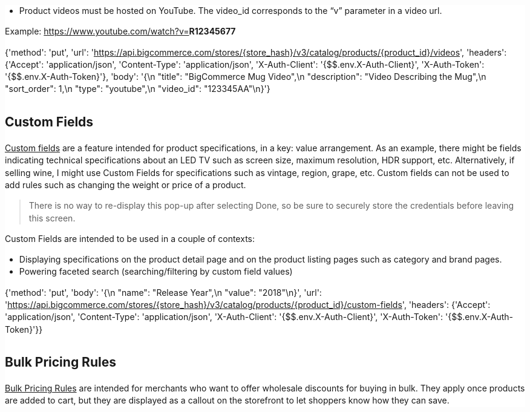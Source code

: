 * Product videos must be hosted on YouTube. The video_id corresponds to the “v” parameter in a video url. 

Example: <span class=”fp”>https://www.youtube.com/watch?v=<b>R12345677</b></span>

{'method': 'put', 'url': 'https://api.bigcommerce.com/stores/{store_hash}/v3/catalog/products/{product_id}/videos', 'headers': {'Accept': 'application/json', 'Content-Type': 'application/json', 'X-Auth-Client': '{$$.env.X-Auth-Client}', 'X-Auth-Token': '{$$.env.X-Auth-Token}'}, 'body': '{\n  "title": "BigCommerce Mug Video",\n  "description": "Video Describing the Mug",\n  "sort_order": 1,\n  "type": "youtube",\n  "video_id": "123345AA"\n}'}



<a href='#products-overview_custom_fields' aria-hidden='true' class='block-anchor'  id='products-overview_custom_fields'></a>

## Custom Fields

[Custom fields](/api-reference/catalog/catalog-api/product-custom-fields/getcustomfields) are a feature intended for product specifications, in a key: value arrangement. As an example, there might be fields indicating technical specifications about an LED TV  such as screen size, maximum resolution, HDR support, etc. Alternatively, if selling wine, I might use Custom Fields for specifications such as vintage, region, grape, etc. Custom fields can not be used to add rules such as changing the weight or price of a product. 

<div class="HubBlock--callout">
<div class="CalloutBlock--">
<div class="HubBlock-content">
    


> There is no way to re-display this pop-up after selecting Done, so be sure to securely store the credentials before leaving this screen.

</div>
</div>
</div>

Custom Fields are intended to be used in a couple of contexts:

* Displaying specifications on the product detail page and on the product listing pages such as category and brand pages.
* Powering faceted search (searching/filtering by custom field values)

{'method': 'put', 'body': '{\n  "name": "Release Year",\n  "value": "2018"\n}', 'url': 'https://api.bigcommerce.com/stores/{store_hash}/v3/catalog/products/{product_id}/custom-fields', 'headers': {'Accept': 'application/json', 'Content-Type': 'application/json', 'X-Auth-Client': '{$$.env.X-Auth-Client}', 'X-Auth-Token': '{$$.env.X-Auth-Token}'}}



<a href='#products-overview_bulk-pricing-rules' aria-hidden='true' class='block-anchor'  id='products-overview_bulk-pricing-rules'></a>

## Bulk Pricing Rules

[Bulk Pricing Rules](/api-reference/catalog/catalog-api/product-bulk-pricing-rules/getbulkpricingrules) are intended for merchants who want to offer wholesale discounts for buying in bulk. They apply once products are added to cart, but they are displayed as a callout on the storefront to let shoppers know how they can save.

